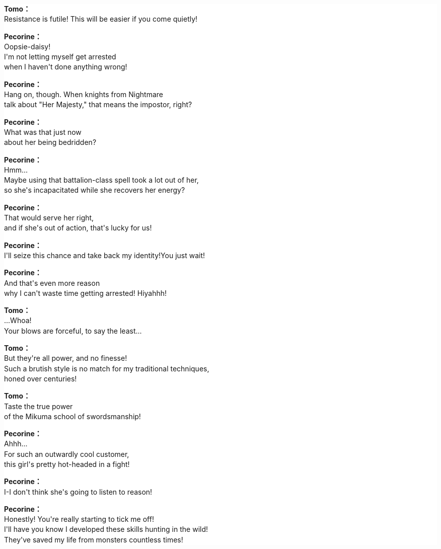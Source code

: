 **Tomo：**  
Resistance is futile! This will be easier if you come quietly!  
  
**Pecorine：**  
Oopsie-daisy!  
I'm not letting myself get arrested  
when I haven't done anything wrong!  
  
**Pecorine：**  
Hang on, though. When knights from Nightmare  
talk about \"Her Majesty,\" that means the impostor, right?  
  
**Pecorine：**  
What was that just now  
about her being bedridden?  
  
**Pecorine：**  
Hmm...  
Maybe using that battalion-class spell took a lot out of her,  
so she's incapacitated while she recovers her energy?  
  
**Pecorine：**  
That would serve her right,  
and if she's out of action, that's lucky for us!  
  
**Pecorine：**  
I'll seize this chance and take back my identity!You just wait!  
  
**Pecorine：**  
And that's even more reason  
why I can't waste time getting arrested! Hiyahhh!  
  
**Tomo：**  
...Whoa!  
Your blows are forceful, to say the least...  
  
**Tomo：**  
But they're all power, and no finesse!  
Such a brutish style is no match for my traditional techniques,  
honed over centuries!  
  
**Tomo：**  
Taste the true power  
of the Mikuma school of swordsmanship!  
  
**Pecorine：**  
Ahhh...  
For such an outwardly cool customer,  
this girl's pretty hot-headed in a fight!  
  
**Pecorine：**  
I-I don't think she's going to listen to reason!  
  
**Pecorine：**  
Honestly! You're really starting to tick me off!  
I'll have you know I developed these skills hunting in the wild!  
They've saved my life from monsters countless times!  
  